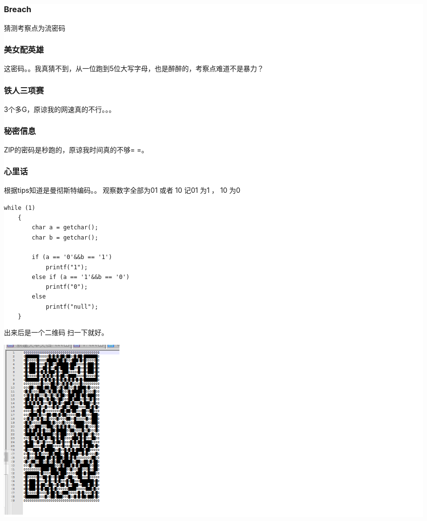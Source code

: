 
### Breach

猜测考察点为流密码


### 美女配英雄

这密码。。我真猜不到，从一位跑到5位大写字母，也是醉醉的，考察点难道不是暴力？

### 铁人三项赛

3个多G，原谅我的网速真的不行。。。

### 秘密信息

ZIP的密码是秒跑的，原谅我时间真的不够= =。

### 心里话

根据tips知道是曼彻斯特编码。。
观察数字全部为01 或者 10 记01 为1 ， 10 为0

	while (1)
		{
			char a = getchar();
			char b = getchar();
	
			if (a == '0'&&b == '1')
				printf("1");
			else if (a == '1'&&b == '0')
				printf("0");
			else
				printf("null");
		}
出来后是一个二维码 扫一下就好。

![](4.png)

